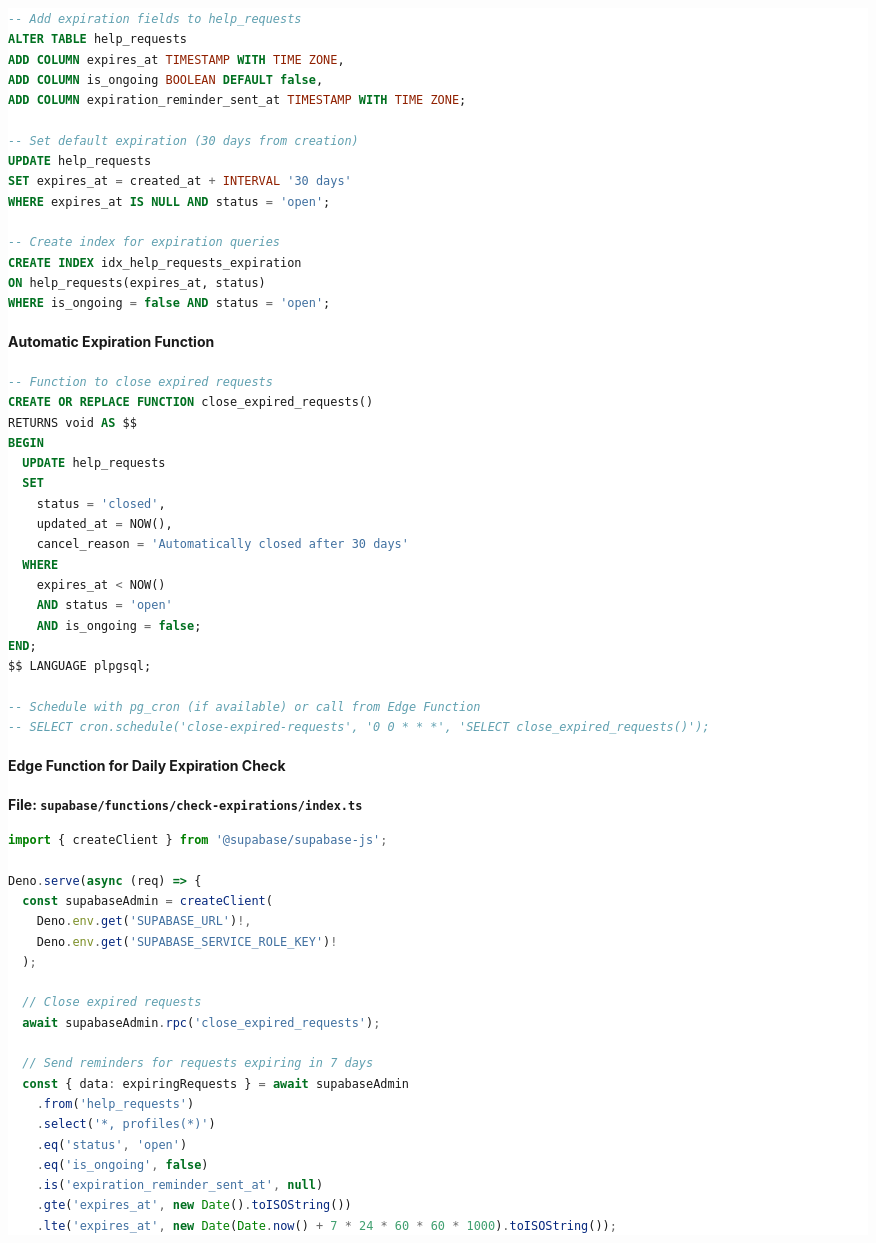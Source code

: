```sql
-- Add expiration fields to help_requests
ALTER TABLE help_requests
ADD COLUMN expires_at TIMESTAMP WITH TIME ZONE,
ADD COLUMN is_ongoing BOOLEAN DEFAULT false,
ADD COLUMN expiration_reminder_sent_at TIMESTAMP WITH TIME ZONE;

-- Set default expiration (30 days from creation)
UPDATE help_requests
SET expires_at = created_at + INTERVAL '30 days'
WHERE expires_at IS NULL AND status = 'open';

-- Create index for expiration queries
CREATE INDEX idx_help_requests_expiration
ON help_requests(expires_at, status)
WHERE is_ongoing = false AND status = 'open';
```

#### Automatic Expiration Function

```sql
-- Function to close expired requests
CREATE OR REPLACE FUNCTION close_expired_requests()
RETURNS void AS $$
BEGIN
  UPDATE help_requests
  SET
    status = 'closed',
    updated_at = NOW(),
    cancel_reason = 'Automatically closed after 30 days'
  WHERE
    expires_at < NOW()
    AND status = 'open'
    AND is_ongoing = false;
END;
$$ LANGUAGE plpgsql;

-- Schedule with pg_cron (if available) or call from Edge Function
-- SELECT cron.schedule('close-expired-requests', '0 0 * * *', 'SELECT close_expired_requests()');
```

#### Edge Function for Daily Expiration Check

**File: `supabase/functions/check-expirations/index.ts`**

```typescript
import { createClient } from '@supabase/supabase-js';

Deno.serve(async (req) => {
  const supabaseAdmin = createClient(
    Deno.env.get('SUPABASE_URL')!,
    Deno.env.get('SUPABASE_SERVICE_ROLE_KEY')!
  );

  // Close expired requests
  await supabaseAdmin.rpc('close_expired_requests');

  // Send reminders for requests expiring in 7 days
  const { data: expiringRequests } = await supabaseAdmin
    .from('help_requests')
    .select('*, profiles(*)')
    .eq('status', 'open')
    .eq('is_ongoing', false)
    .is('expiration_reminder_sent_at', null)
    .gte('expires_at', new Date().toISOString())
    .lte('expires_at', new Date(Date.now() + 7 * 24 * 60 * 60 * 1000).toISOString());
```